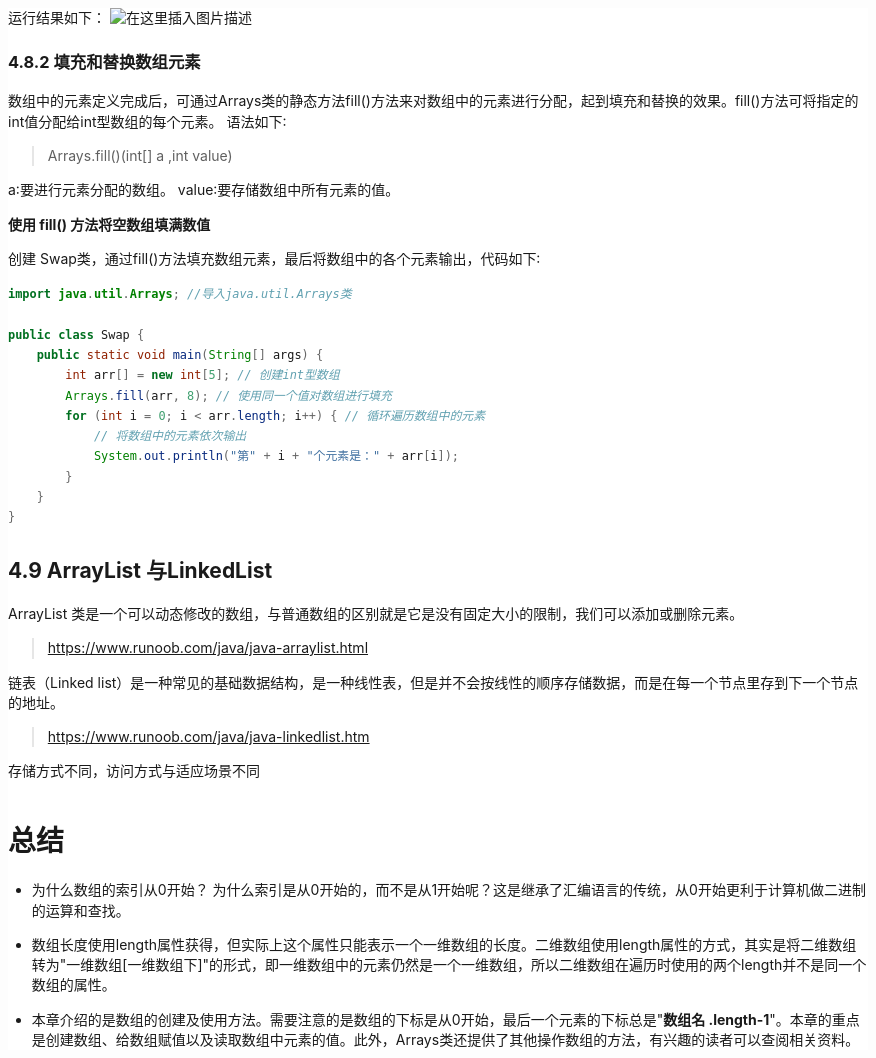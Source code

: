 运行结果如下：
![在这里插入图片描述](https://img-blog.csdnimg.cn/20210401091412192.png?x-oss-process=image/watermark,type_ZmFuZ3poZW5naGVpdGk,shadow_10,text_aHR0cHM6Ly9ibG9nLmNzZG4ubmV0L3dlaXhpbl80NzU1MzAxNw==,size_16,color_FFFFFF,t_70)

###  4.8.2 填充和替换数组元素
数组中的元素定义完成后，可通过Arrays类的静态方法fill()方法来对数组中的元素进行分配，起到填充和替换的效果。fill()方法可将指定的int值分配给int型数组的每个元素。 语法如下∶

> Arrays.fill()(int[] a ,int value)

a∶要进行元素分配的数组。
value∶要存储数组中所有元素的值。

**使用 **fill()** 方法将空数组填满数值**

创建 Swap类，通过fill()方法填充数组元素，最后将数组中的各个元素输出，代码如下∶ 
```java
import java.util.Arrays; //导入java.util.Arrays类

public class Swap {
	public static void main(String[] args) {
		int arr[] = new int[5]; // 创建int型数组
		Arrays.fill(arr, 8); // 使用同一个值对数组进行填充
		for (int i = 0; i < arr.length; i++) { // 循环遍历数组中的元素
			// 将数组中的元素依次输出
			System.out.println("第" + i + "个元素是：" + arr[i]);
		}
	}
}
```
## 4.9 ArrayList 与LinkedList

ArrayList 类是一个可以动态修改的数组，与普通数组的区别就是它是没有固定大小的限制，我们可以添加或删除元素。

> https://www.runoob.com/java/java-arraylist.html

链表（Linked list）是一种常见的基础数据结构，是一种线性表，但是并不会按线性的顺序存储数据，而是在每一个节点里存到下一个节点的地址。

> https://www.runoob.com/java/java-linkedlist.htm



存储方式不同，访问方式与适应场景不同

#  总结

- 为什么数组的索引从0开始？
为什么索引是从0开始的，而不是从1开始呢？这是继承了汇编语言的传统，从0开始更利于计算机做二进制的运算和查找。

- 数组长度使用length属性获得，但实际上这个属性只能表示一个一维数组的长度。二维数组使用length属性的方式，其实是将二维数组转为"一维数组[一维数组下]"的形式，即一维数组中的元素仍然是一个一维数组，所以二维数组在遍历时使用的两个length并不是同一个数组的属性。
- 本章介绍的是数组的创建及使用方法。需要注意的是数组的下标是从0开始，最后一个元素的下标总是"**数组名 .length-1**"。本章的重点是创建数组、给数组赋值以及读取数组中元素的值。此外，Arrays类还提供了其他操作数组的方法，有兴趣的读者可以查阅相关资料。
